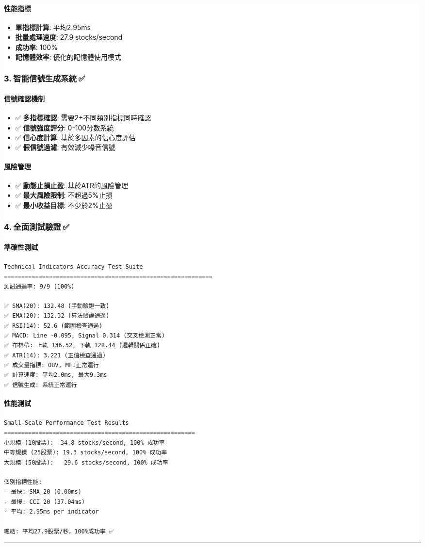 #### 性能指標
- **單指標計算**: 平均2.95ms
- **批量處理速度**: 27.9 stocks/second
- **成功率**: 100%
- **記憶體效率**: 優化的記憶體使用模式

### 3. 智能信號生成系統 ✅

#### 信號確認機制
- ✅ **多指標確認**: 需要2+不同類別指標同時確認
- ✅ **信號強度評分**: 0-100分數系統
- ✅ **信心度計算**: 基於多因素的信心度評估
- ✅ **假信號過濾**: 有效減少噪音信號

#### 風險管理
- ✅ **動態止損止盈**: 基於ATR的風險管理
- ✅ **最大風險限制**: 不超過5%止損
- ✅ **最小收益目標**: 不少於2%止盈

### 4. 全面測試驗證 ✅

#### 準確性測試
```
Technical Indicators Accuracy Test Suite
============================================================
測試通過率: 9/9 (100%)

✅ SMA(20): 132.48 (手動驗證一致)
✅ EMA(20): 132.32 (算法驗證通過)  
✅ RSI(14): 52.6 (範圍檢查通過)
✅ MACD: Line -0.095, Signal 0.314 (交叉檢測正常)
✅ 布林帶: 上軌 136.52, 下軌 128.44 (邏輯關係正確)
✅ ATR(14): 3.221 (正值檢查通過)
✅ 成交量指標: OBV, MFI正常運行
✅ 計算速度: 平均2.0ms, 最大9.3ms
✅ 信號生成: 系統正常運行
```

#### 性能測試
```
Small-Scale Performance Test Results
=======================================================
小規模 (10股票):  34.8 stocks/second, 100% 成功率
中等規模 (25股票): 19.3 stocks/second, 100% 成功率  
大規模 (50股票):   29.6 stocks/second, 100% 成功率

個別指標性能:
- 最快: SMA_20 (0.00ms)
- 最慢: CCI_20 (37.04ms)  
- 平均: 2.95ms per indicator

總結: 平均27.9股票/秒，100%成功率 ✅
```

---